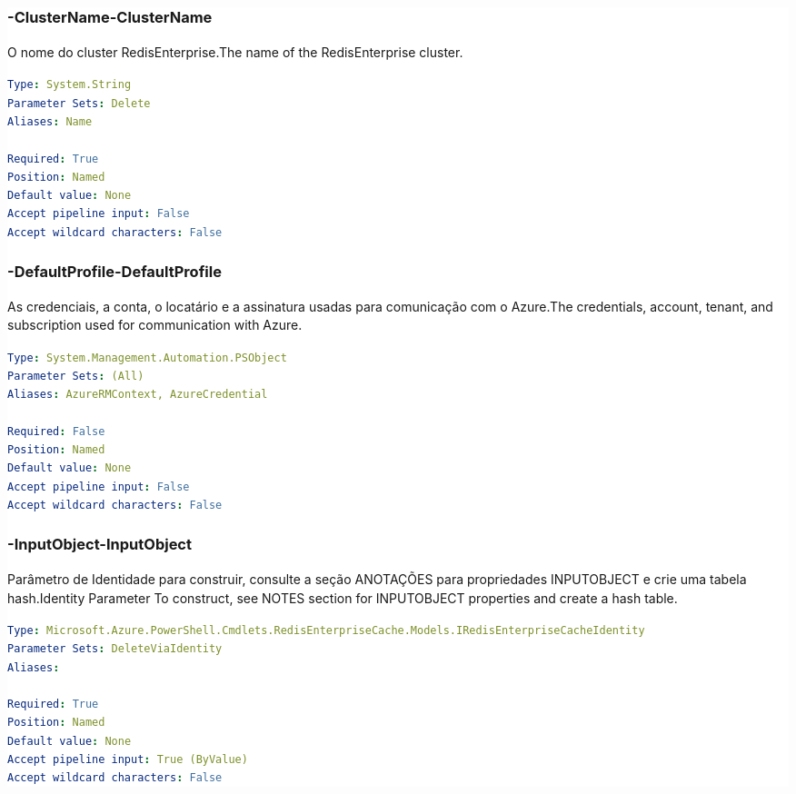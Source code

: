 ### <span data-ttu-id="44e0f-118">-ClusterName</span><span class="sxs-lookup"><span data-stu-id="44e0f-118">-ClusterName</span></span>
<span data-ttu-id="44e0f-119">O nome do cluster RedisEnterprise.</span><span class="sxs-lookup"><span data-stu-id="44e0f-119">The name of the RedisEnterprise cluster.</span></span>

```yaml
Type: System.String
Parameter Sets: Delete
Aliases: Name

Required: True
Position: Named
Default value: None
Accept pipeline input: False
Accept wildcard characters: False
```

### <span data-ttu-id="44e0f-120">-DefaultProfile</span><span class="sxs-lookup"><span data-stu-id="44e0f-120">-DefaultProfile</span></span>
<span data-ttu-id="44e0f-121">As credenciais, a conta, o locatário e a assinatura usadas para comunicação com o Azure.</span><span class="sxs-lookup"><span data-stu-id="44e0f-121">The credentials, account, tenant, and subscription used for communication with Azure.</span></span>

```yaml
Type: System.Management.Automation.PSObject
Parameter Sets: (All)
Aliases: AzureRMContext, AzureCredential

Required: False
Position: Named
Default value: None
Accept pipeline input: False
Accept wildcard characters: False
```

### <span data-ttu-id="44e0f-122">-InputObject</span><span class="sxs-lookup"><span data-stu-id="44e0f-122">-InputObject</span></span>
<span data-ttu-id="44e0f-123">Parâmetro de Identidade para construir, consulte a seção ANOTAÇÕES para propriedades INPUTOBJECT e crie uma tabela hash.</span><span class="sxs-lookup"><span data-stu-id="44e0f-123">Identity Parameter To construct, see NOTES section for INPUTOBJECT properties and create a hash table.</span></span>

```yaml
Type: Microsoft.Azure.PowerShell.Cmdlets.RedisEnterpriseCache.Models.IRedisEnterpriseCacheIdentity
Parameter Sets: DeleteViaIdentity
Aliases:

Required: True
Position: Named
Default value: None
Accept pipeline input: True (ByValue)
Accept wildcard characters: False
```
